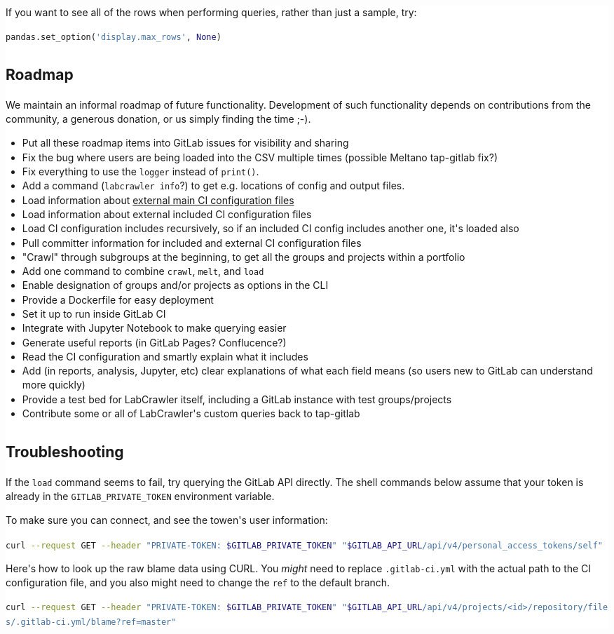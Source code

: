 If you want to see all of the rows when performing queries, rather than just a sample, try:

``` python
pandas.set_option('display.max_rows', None)
```

Roadmap
-------

We maintain an informal roadmap of future functionality. Development of such functionality depends on contributions from the community, a generous donation, or us simply finding the time ;-).

- Put all these roadmap items into GitLab issues for visibility and sharing
- Fix the bug where users are being loaded into the CSV multiple times (possible Meltano tap-gitlab fix?)
- Fix everything to use the `logger` instead of `print()`.
- Add a command (`labcrawler info`?) to get e.g. locations of config and output files.
- Load information about [external main CI configuration files](https://docs.gitlab.com/ee/ci/pipelines/settings.html#specify-a-custom-cicd-configuration-file)
- Load information about external included CI configuration files
- Load CI configuration includes recursively, so if an included CI config includes another one, it's loaded also
- Pull committer information for included and external CI configuration files
- "Crawl" through subgroups at the beginning, to get all the groups and projects within a portfolio
- Add one command to combine `crawl`, `melt`, and `load`
- Enable designation of groups and/or projects as options in the CLI
- Provide a Dockerfile for easy deployment
- Set it up to run inside GitLab CI
- Integrate with Jupyter Notebook to make querying easier
- Generate useful reports (in GitLab Pages? Conflucence?)
- Read the CI configuration and smartly explain what it includes
- Add (in reports, analysis, Jupyter, etc) clear explanations of what each field means (so users new to GitLab can understand more quickly)
- Provide a test bed for LabCrawler itself, including a GitLab instance with test groups/projects
- Contribute some or all of LabCrawler's custom queries back to tap-gitlab

Troubleshooting
---------------

If the `load` command seems to fail, try querying the GitLab API directly. The shell commands below assume that your token is already in the `GITLAB_PRIVATE_TOKEN` environment variable.

To make sure you can connect, and see the towen's user information:

``` bash
curl --request GET --header "PRIVATE-TOKEN: $GITLAB_PRIVATE_TOKEN" "$GITLAB_API_URL/api/v4/personal_access_tokens/self"
```

 Here's how to look up the raw blame data using CURL. You *might* need to replace `.gitlab-ci.yml` with the actual path to the CI configuration file, and you also might need to change the `ref` to the default branch.

``` bash
curl --request GET --header "PRIVATE-TOKEN: $GITLAB_PRIVATE_TOKEN" "$GITLAB_API_URL/api/v4/projects/<id>/repository/files/.gitlab-ci.yml/blame?ref=master"
```
